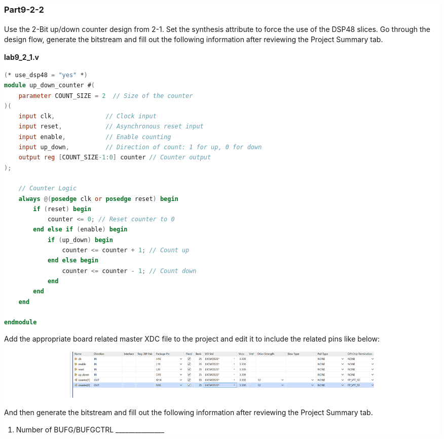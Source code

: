 ### Part9-2-2

Use the 2-Bit up/down counter design from 2-1. Set the synthesis attribute
to force the use of the DSP48 slices. Go through the design flow, generate the bitstream and fill out the following information after reviewing the Project Summary tab.



**lab9_2_1.v**
```verilog
(* use_dsp48 = "yes" *) 
module up_down_counter #(
    parameter COUNT_SIZE = 2  // Size of the counter
)(
    input clk,              // Clock input
    input reset,            // Asynchronous reset input
    input enable,           // Enable counting
    input up_down,          // Direction of count: 1 for up, 0 for down
    output reg [COUNT_SIZE-1:0] counter // Counter output
);

    // Counter Logic
    always @(posedge clk or posedge reset) begin
        if (reset) begin
            counter <= 0; // Reset counter to 0
        end else if (enable) begin
            if (up_down) begin
                counter <= counter + 1; // Count up
            end else begin
                counter <= counter - 1; // Count down
            end
        end
    end

endmodule

```

Add the appropriate board related master XDC file to the project and edit it to include the related pins like below:

<div align=center><img src="imgs/v2/42.png" alt="drawing" width="600"/></div>

And then generate the bitstream and fill out the following information after reviewing the Project Summary tab.

1. Number of BUFG/BUFGCTRL _______________
